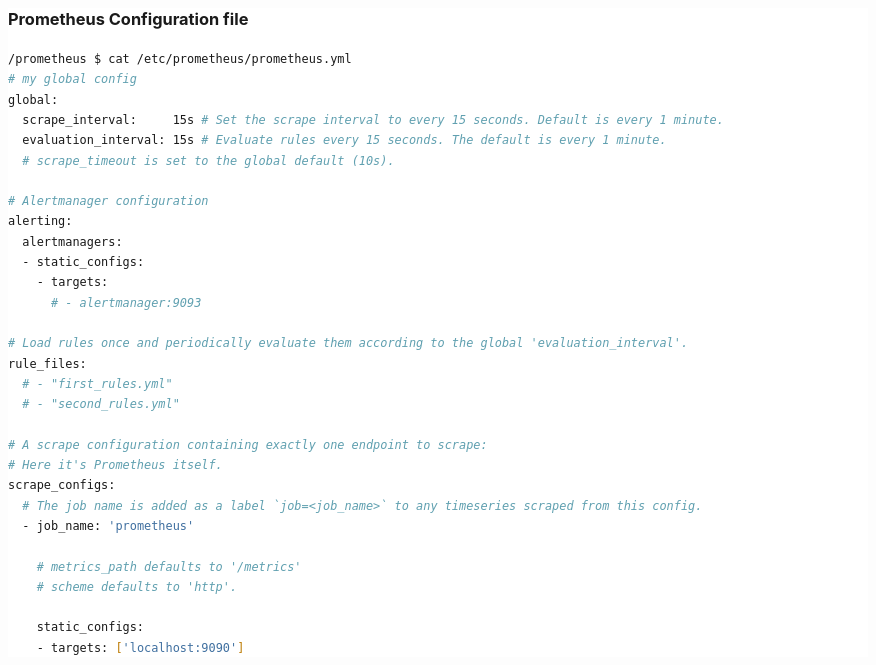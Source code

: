 
### Prometheus Configuration file
```sh
/prometheus $ cat /etc/prometheus/prometheus.yml
# my global config
global:
  scrape_interval:     15s # Set the scrape interval to every 15 seconds. Default is every 1 minute.
  evaluation_interval: 15s # Evaluate rules every 15 seconds. The default is every 1 minute.
  # scrape_timeout is set to the global default (10s).

# Alertmanager configuration
alerting:
  alertmanagers:
  - static_configs:
    - targets:
      # - alertmanager:9093

# Load rules once and periodically evaluate them according to the global 'evaluation_interval'.
rule_files:
  # - "first_rules.yml"
  # - "second_rules.yml"

# A scrape configuration containing exactly one endpoint to scrape:
# Here it's Prometheus itself.
scrape_configs:
  # The job name is added as a label `job=<job_name>` to any timeseries scraped from this config.
  - job_name: 'prometheus'

    # metrics_path defaults to '/metrics'
    # scheme defaults to 'http'.

    static_configs:
    - targets: ['localhost:9090']
```
